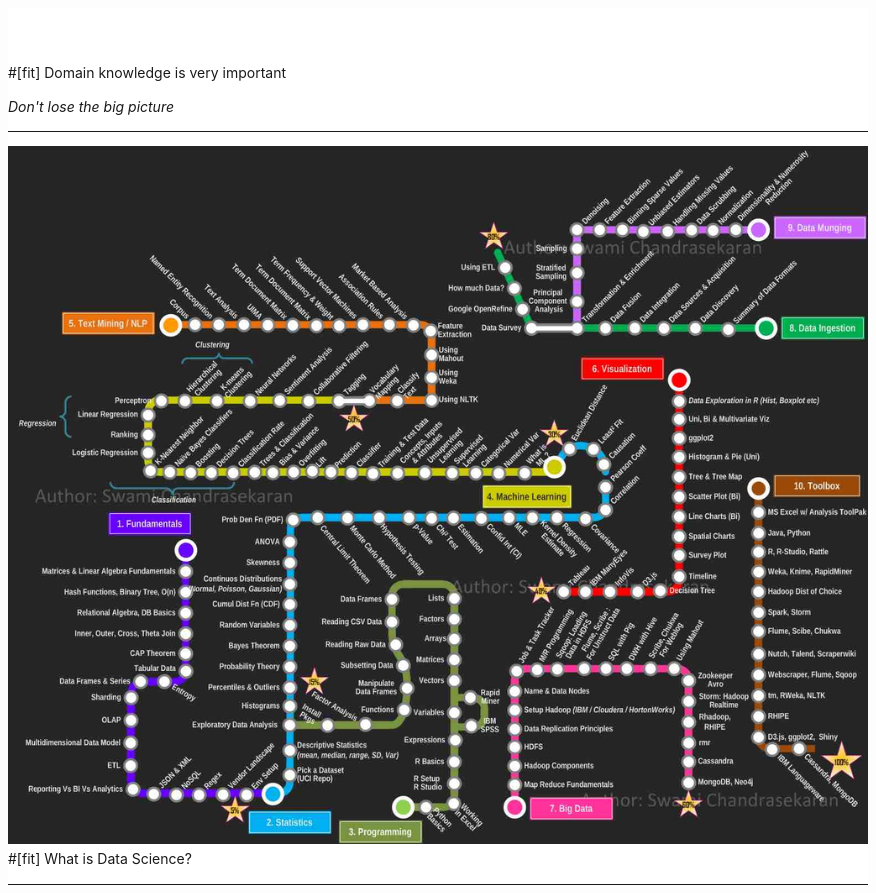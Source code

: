 <br>
<br>

#[fit] Domain knowledge is very important
<br>

*Don't lose the big picture*

---


![](img/whatIsDS.jpg)
#[fit] What is Data Science?


---
